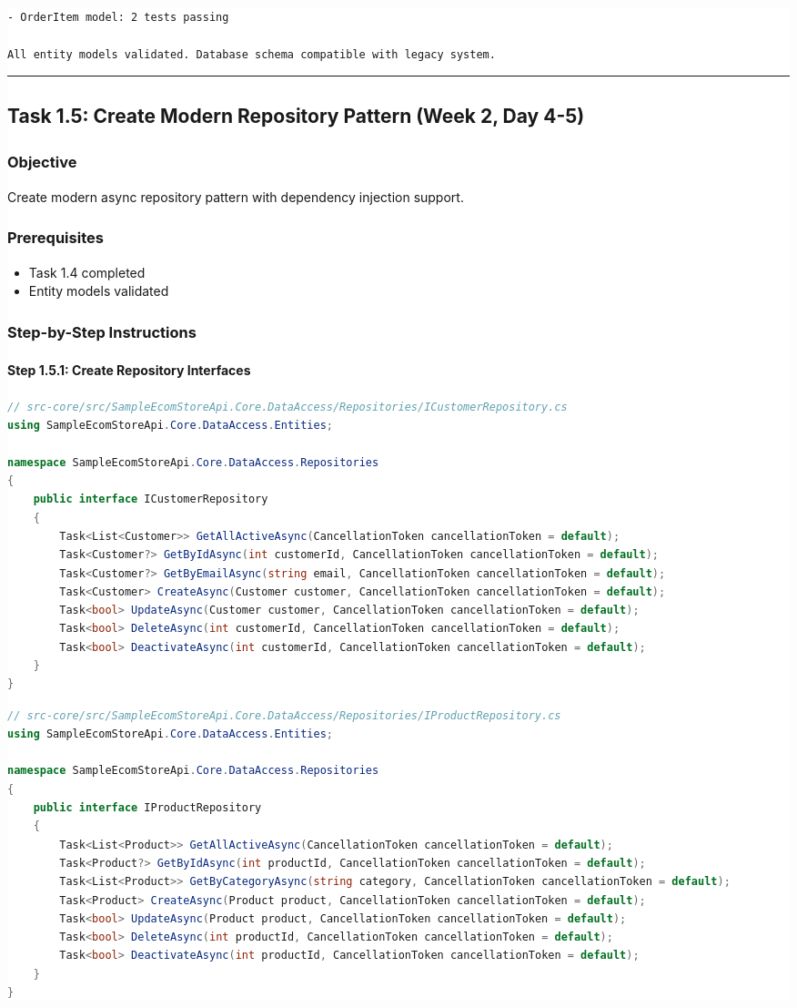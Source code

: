 ```
- OrderItem model: 2 tests passing

All entity models validated. Database schema compatible with legacy system.
```

---

## Task 1.5: Create Modern Repository Pattern (Week 2, Day 4-5)

### Objective
Create modern async repository pattern with dependency injection support.

### Prerequisites
- Task 1.4 completed
- Entity models validated

### Step-by-Step Instructions

#### Step 1.5.1: Create Repository Interfaces
```csharp
// src-core/src/SampleEcomStoreApi.Core.DataAccess/Repositories/ICustomerRepository.cs
using SampleEcomStoreApi.Core.DataAccess.Entities;

namespace SampleEcomStoreApi.Core.DataAccess.Repositories
{
    public interface ICustomerRepository
    {
        Task<List<Customer>> GetAllActiveAsync(CancellationToken cancellationToken = default);
        Task<Customer?> GetByIdAsync(int customerId, CancellationToken cancellationToken = default);
        Task<Customer?> GetByEmailAsync(string email, CancellationToken cancellationToken = default);
        Task<Customer> CreateAsync(Customer customer, CancellationToken cancellationToken = default);
        Task<bool> UpdateAsync(Customer customer, CancellationToken cancellationToken = default);
        Task<bool> DeleteAsync(int customerId, CancellationToken cancellationToken = default);
        Task<bool> DeactivateAsync(int customerId, CancellationToken cancellationToken = default);
    }
}
```

```csharp
// src-core/src/SampleEcomStoreApi.Core.DataAccess/Repositories/IProductRepository.cs
using SampleEcomStoreApi.Core.DataAccess.Entities;

namespace SampleEcomStoreApi.Core.DataAccess.Repositories
{
    public interface IProductRepository
    {
        Task<List<Product>> GetAllActiveAsync(CancellationToken cancellationToken = default);
        Task<Product?> GetByIdAsync(int productId, CancellationToken cancellationToken = default);
        Task<List<Product>> GetByCategoryAsync(string category, CancellationToken cancellationToken = default);
        Task<Product> CreateAsync(Product product, CancellationToken cancellationToken = default);
        Task<bool> UpdateAsync(Product product, CancellationToken cancellationToken = default);
        Task<bool> DeleteAsync(int productId, CancellationToken cancellationToken = default);
        Task<bool> DeactivateAsync(int productId, CancellationToken cancellationToken = default);
    }
}
```
